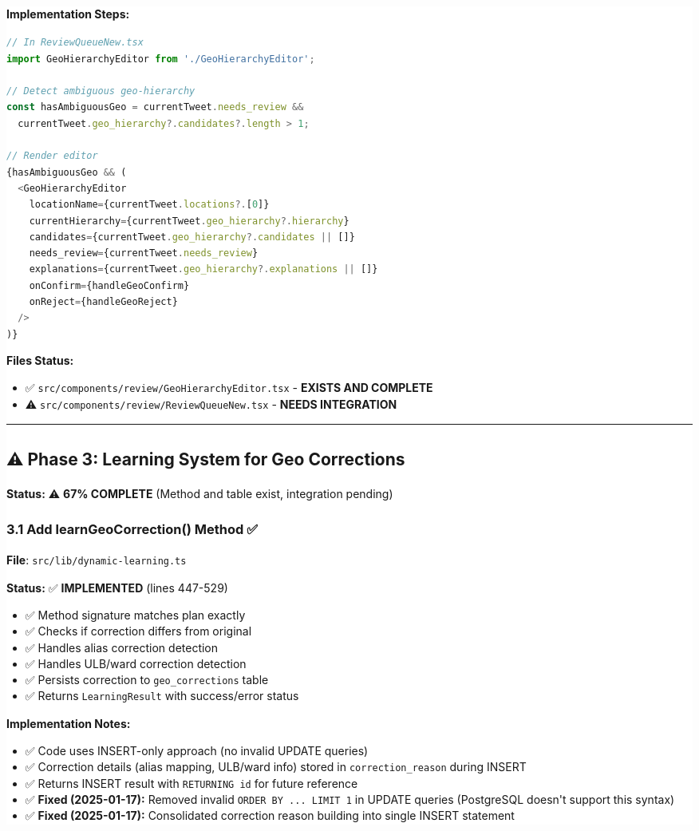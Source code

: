 **Implementation Steps:**
```typescript
// In ReviewQueueNew.tsx
import GeoHierarchyEditor from './GeoHierarchyEditor';

// Detect ambiguous geo-hierarchy
const hasAmbiguousGeo = currentTweet.needs_review && 
  currentTweet.geo_hierarchy?.candidates?.length > 1;

// Render editor
{hasAmbiguousGeo && (
  <GeoHierarchyEditor
    locationName={currentTweet.locations?.[0]}
    currentHierarchy={currentTweet.geo_hierarchy?.hierarchy}
    candidates={currentTweet.geo_hierarchy?.candidates || []}
    needs_review={currentTweet.needs_review}
    explanations={currentTweet.geo_hierarchy?.explanations || []}
    onConfirm={handleGeoConfirm}
    onReject={handleGeoReject}
  />
)}
```

**Files Status:**
- ✅ `src/components/review/GeoHierarchyEditor.tsx` - **EXISTS AND COMPLETE**
- ⚠️ `src/components/review/ReviewQueueNew.tsx` - **NEEDS INTEGRATION**

---

## ⚠️ Phase 3: Learning System for Geo Corrections

**Status:** ⚠️ **67% COMPLETE** (Method and table exist, integration pending)

### 3.1 Add learnGeoCorrection() Method ✅

**File**: `src/lib/dynamic-learning.ts`

**Status:** ✅ **IMPLEMENTED** (lines 447-529)

- ✅ Method signature matches plan exactly
- ✅ Checks if correction differs from original
- ✅ Handles alias correction detection
- ✅ Handles ULB/ward correction detection
- ✅ Persists correction to `geo_corrections` table
- ✅ Returns `LearningResult` with success/error status

**Implementation Notes:**
- ✅ Code uses INSERT-only approach (no invalid UPDATE queries)
- ✅ Correction details (alias mapping, ULB/ward info) stored in `correction_reason` during INSERT
- ✅ Returns INSERT result with `RETURNING id` for future reference
- ✅ **Fixed (2025-01-17):** Removed invalid `ORDER BY ... LIMIT 1` in UPDATE queries (PostgreSQL doesn't support this syntax)
- ✅ **Fixed (2025-01-17):** Consolidated correction reason building into single INSERT statement
